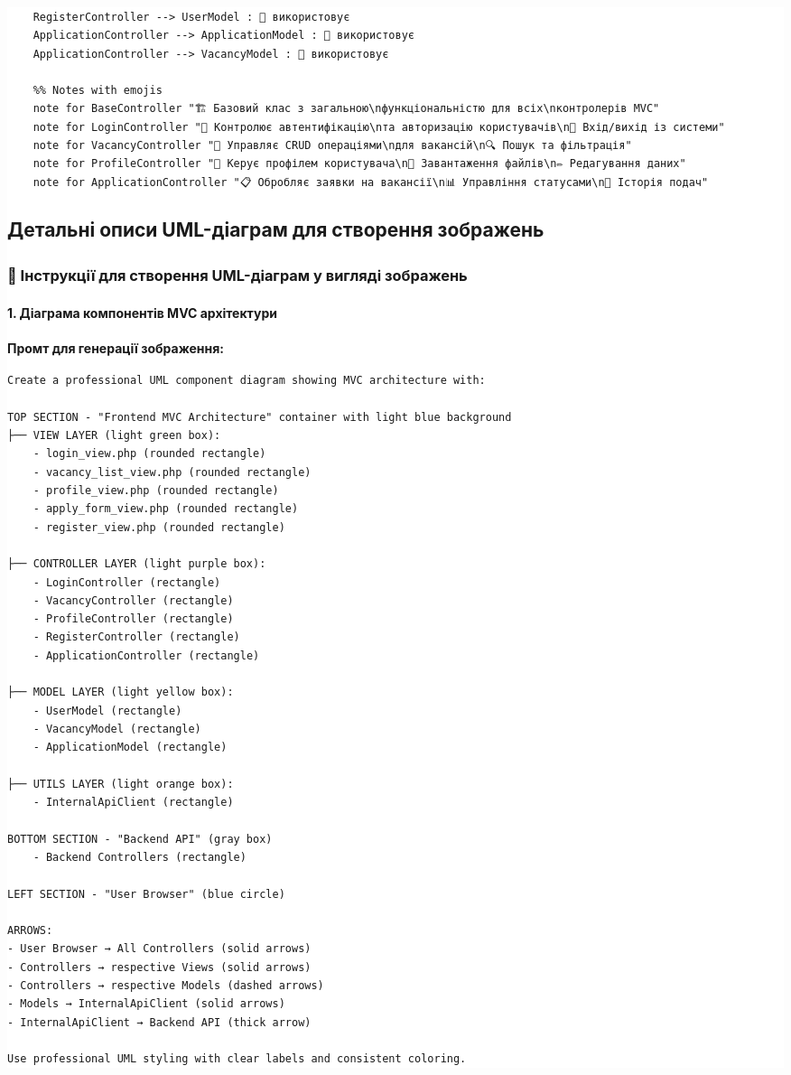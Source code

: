 ```mermaid
    RegisterController --> UserModel : 🔗 використовує
    ApplicationController --> ApplicationModel : 🔗 використовує
    ApplicationController --> VacancyModel : 🔗 використовує
    
    %% Notes with emojis
    note for BaseController "🏗️ Базовий клас з загальною\nфункціональністю для всіх\nконтролерів MVC"
    note for LoginController "🔐 Контролює автентифікацію\nта авторизацію користувачів\n🚪 Вхід/вихід із системи"
    note for VacancyController "💼 Управляє CRUD операціями\nдля вакансій\n🔍 Пошук та фільтрація"
    note for ProfileController "👤 Керує профілем користувача\n📸 Завантаження файлів\n✏️ Редагування даних"
    note for ApplicationController "📋 Обробляє заявки на вакансії\n📊 Управління статусами\n📄 Історія подач"
```

## Детальні описи UML-діаграм для створення зображень

### 🎨 Інструкції для створення UML-діаграм у вигляді зображень

#### 1. Діаграма компонентів MVC архітектури

**Промт для генерації зображення:**
```
Create a professional UML component diagram showing MVC architecture with:

TOP SECTION - "Frontend MVC Architecture" container with light blue background
├── VIEW LAYER (light green box):
    - login_view.php (rounded rectangle)
    - vacancy_list_view.php (rounded rectangle) 
    - profile_view.php (rounded rectangle)
    - apply_form_view.php (rounded rectangle)
    - register_view.php (rounded rectangle)

├── CONTROLLER LAYER (light purple box):
    - LoginController (rectangle)
    - VacancyController (rectangle)
    - ProfileController (rectangle)
    - RegisterController (rectangle)
    - ApplicationController (rectangle)

├── MODEL LAYER (light yellow box):
    - UserModel (rectangle)
    - VacancyModel (rectangle)
    - ApplicationModel (rectangle)

├── UTILS LAYER (light orange box):
    - InternalApiClient (rectangle)

BOTTOM SECTION - "Backend API" (gray box)
    - Backend Controllers (rectangle)

LEFT SECTION - "User Browser" (blue circle)

ARROWS:
- User Browser → All Controllers (solid arrows)
- Controllers → respective Views (solid arrows)
- Controllers → respective Models (dashed arrows)
- Models → InternalApiClient (solid arrows)
- InternalApiClient → Backend API (thick arrow)

Use professional UML styling with clear labels and consistent coloring.
```